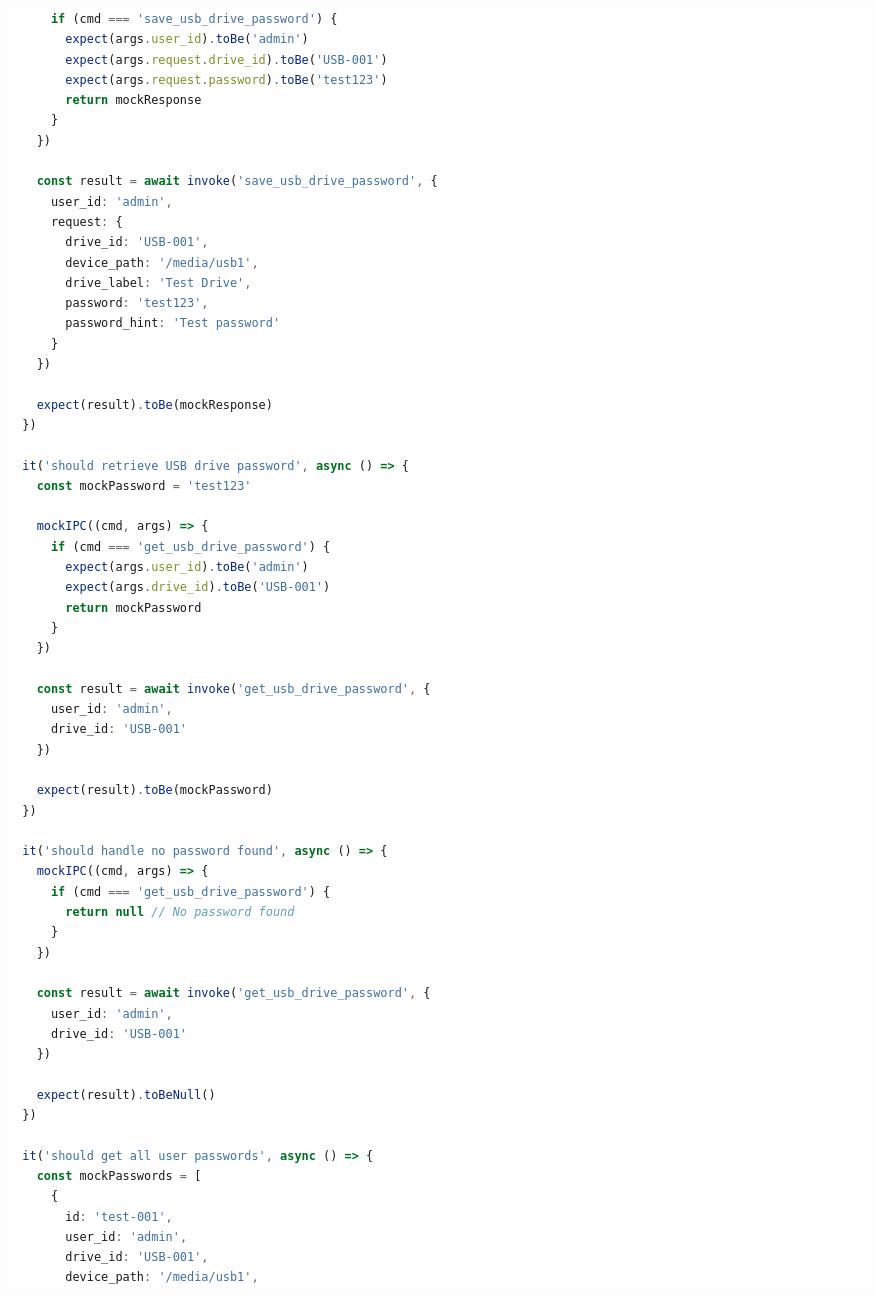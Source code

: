 ```typescript
      if (cmd === 'save_usb_drive_password') {
        expect(args.user_id).toBe('admin')
        expect(args.request.drive_id).toBe('USB-001')
        expect(args.request.password).toBe('test123')
        return mockResponse
      }
    })

    const result = await invoke('save_usb_drive_password', {
      user_id: 'admin',
      request: {
        drive_id: 'USB-001',
        device_path: '/media/usb1',
        drive_label: 'Test Drive',
        password: 'test123',
        password_hint: 'Test password'
      }
    })

    expect(result).toBe(mockResponse)
  })

  it('should retrieve USB drive password', async () => {
    const mockPassword = 'test123'
    
    mockIPC((cmd, args) => {
      if (cmd === 'get_usb_drive_password') {
        expect(args.user_id).toBe('admin')
        expect(args.drive_id).toBe('USB-001')
        return mockPassword
      }
    })

    const result = await invoke('get_usb_drive_password', {
      user_id: 'admin',
      drive_id: 'USB-001'
    })

    expect(result).toBe(mockPassword)
  })

  it('should handle no password found', async () => {
    mockIPC((cmd, args) => {
      if (cmd === 'get_usb_drive_password') {
        return null // No password found
      }
    })

    const result = await invoke('get_usb_drive_password', {
      user_id: 'admin',
      drive_id: 'USB-001'
    })

    expect(result).toBeNull()
  })

  it('should get all user passwords', async () => {
    const mockPasswords = [
      {
        id: 'test-001',
        user_id: 'admin',
        drive_id: 'USB-001',
        device_path: '/media/usb1',
```